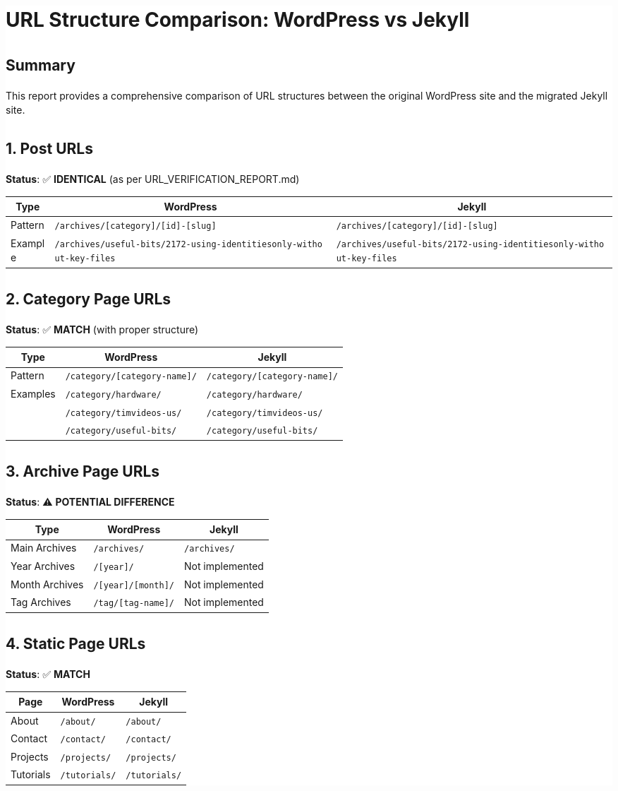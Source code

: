 # URL Structure Comparison: WordPress vs Jekyll

## Summary

This report provides a comprehensive comparison of URL structures between the original WordPress site and the migrated Jekyll site.

## 1. Post URLs

**Status**: ✅ **IDENTICAL** (as per URL_VERIFICATION_REPORT.md)

| Type | WordPress | Jekyll |
|------|-----------|--------|
| Pattern | `/archives/[category]/[id]-[slug]` | `/archives/[category]/[id]-[slug]` |
| Example | `/archives/useful-bits/2172-using-identitiesonly-without-key-files` | `/archives/useful-bits/2172-using-identitiesonly-without-key-files` |

## 2. Category Page URLs

**Status**: ✅ **MATCH** (with proper structure)

| Type | WordPress | Jekyll |
|------|-----------|--------|
| Pattern | `/category/[category-name]/` | `/category/[category-name]/` |
| Examples | `/category/hardware/` | `/category/hardware/` |
| | `/category/timvideos-us/` | `/category/timvideos-us/` |
| | `/category/useful-bits/` | `/category/useful-bits/` |

## 3. Archive Page URLs

**Status**: ⚠️ **POTENTIAL DIFFERENCE**

| Type | WordPress | Jekyll |
|------|-----------|--------|
| Main Archives | `/archives/` | `/archives/` |
| Year Archives | `/[year]/` | Not implemented |
| Month Archives | `/[year]/[month]/` | Not implemented |
| Tag Archives | `/tag/[tag-name]/` | Not implemented |

## 4. Static Page URLs

**Status**: ✅ **MATCH**

| Page | WordPress | Jekyll |
|------|-----------|--------|
| About | `/about/` | `/about/` |
| Contact | `/contact/` | `/contact/` |
| Projects | `/projects/` | `/projects/` |
| Tutorials | `/tutorials/` | `/tutorials/` |
